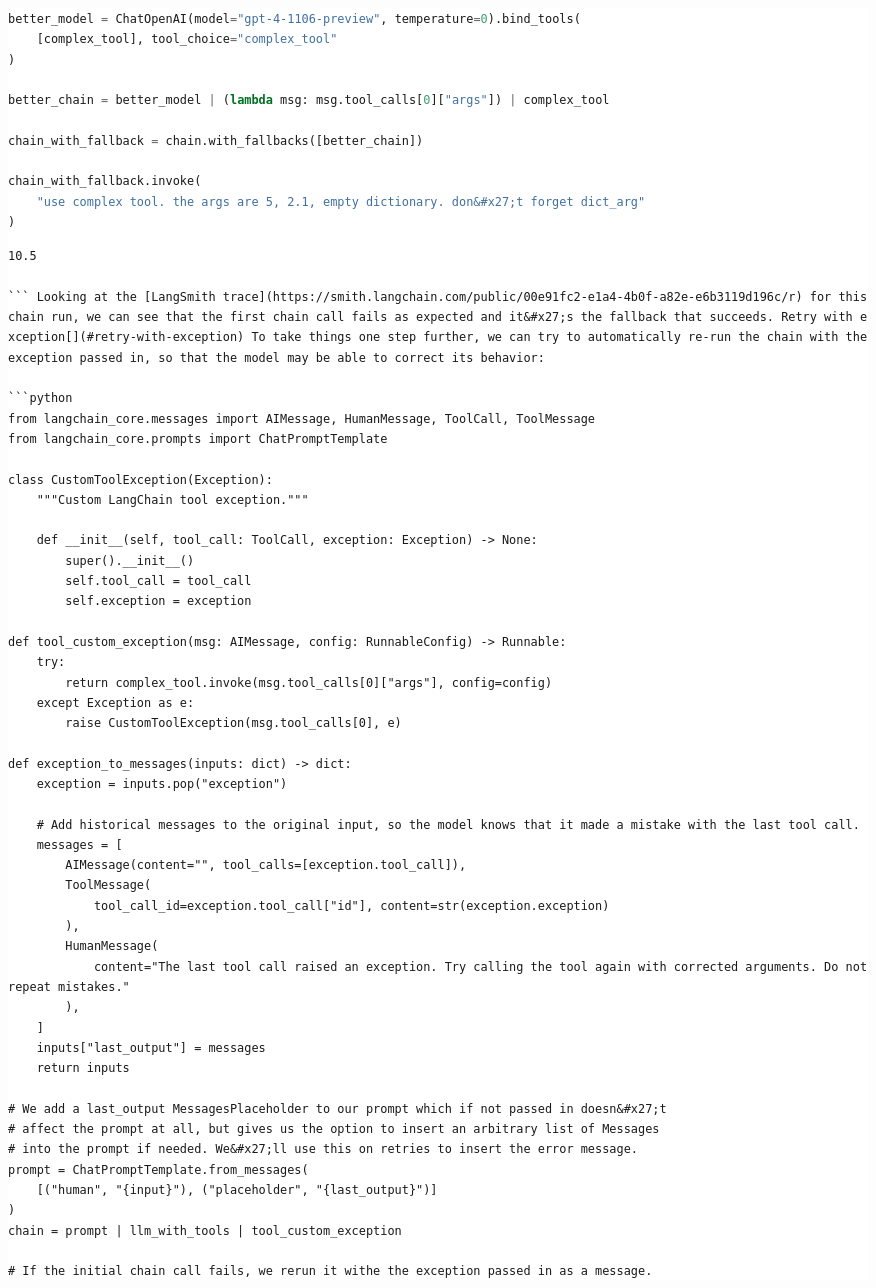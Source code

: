 ```python
better_model = ChatOpenAI(model="gpt-4-1106-preview", temperature=0).bind_tools(
    [complex_tool], tool_choice="complex_tool"
)

better_chain = better_model | (lambda msg: msg.tool_calls[0]["args"]) | complex_tool

chain_with_fallback = chain.with_fallbacks([better_chain])

chain_with_fallback.invoke(
    "use complex tool. the args are 5, 2.1, empty dictionary. don&#x27;t forget dict_arg"
)

```

```output
10.5

``` Looking at the [LangSmith trace](https://smith.langchain.com/public/00e91fc2-e1a4-4b0f-a82e-e6b3119d196c/r) for this chain run, we can see that the first chain call fails as expected and it&#x27;s the fallback that succeeds. Retry with exception[​](#retry-with-exception) To take things one step further, we can try to automatically re-run the chain with the exception passed in, so that the model may be able to correct its behavior:

```python
from langchain_core.messages import AIMessage, HumanMessage, ToolCall, ToolMessage
from langchain_core.prompts import ChatPromptTemplate

class CustomToolException(Exception):
    """Custom LangChain tool exception."""

    def __init__(self, tool_call: ToolCall, exception: Exception) -> None:
        super().__init__()
        self.tool_call = tool_call
        self.exception = exception

def tool_custom_exception(msg: AIMessage, config: RunnableConfig) -> Runnable:
    try:
        return complex_tool.invoke(msg.tool_calls[0]["args"], config=config)
    except Exception as e:
        raise CustomToolException(msg.tool_calls[0], e)

def exception_to_messages(inputs: dict) -> dict:
    exception = inputs.pop("exception")

    # Add historical messages to the original input, so the model knows that it made a mistake with the last tool call.
    messages = [
        AIMessage(content="", tool_calls=[exception.tool_call]),
        ToolMessage(
            tool_call_id=exception.tool_call["id"], content=str(exception.exception)
        ),
        HumanMessage(
            content="The last tool call raised an exception. Try calling the tool again with corrected arguments. Do not repeat mistakes."
        ),
    ]
    inputs["last_output"] = messages
    return inputs

# We add a last_output MessagesPlaceholder to our prompt which if not passed in doesn&#x27;t
# affect the prompt at all, but gives us the option to insert an arbitrary list of Messages
# into the prompt if needed. We&#x27;ll use this on retries to insert the error message.
prompt = ChatPromptTemplate.from_messages(
    [("human", "{input}"), ("placeholder", "{last_output}")]
)
chain = prompt | llm_with_tools | tool_custom_exception

# If the initial chain call fails, we rerun it withe the exception passed in as a message.
```